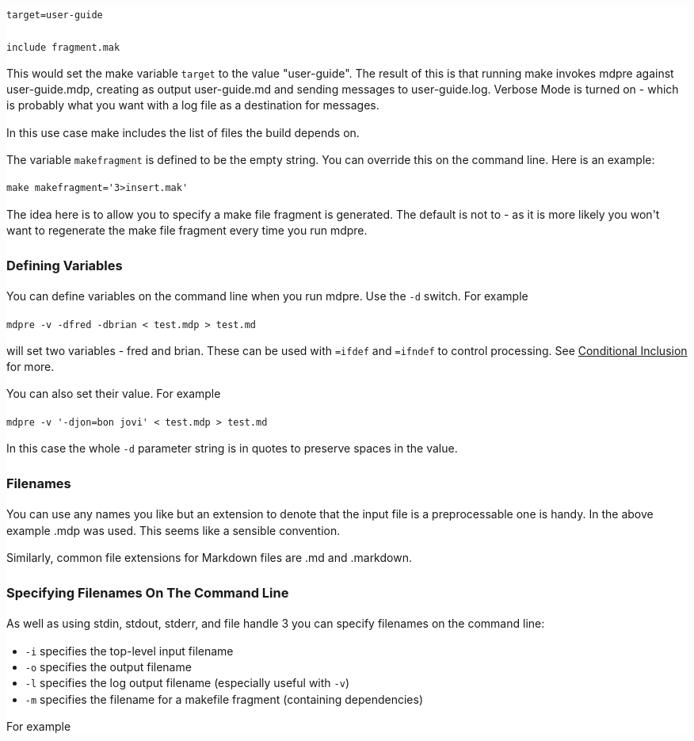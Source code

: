 ```
target=user-guide

include fragment.mak
```

This would set the make variable `target` to the value "user-guide".
The result of this is that running make invokes mdpre against user-guide.mdp, creating as output user-guide.md and sending messages to user-guide.log.
Verbose Mode is turned on - which is probably what you want with a log file as a destination for messages.

In this use case make includes the list of files the build depends on.

The variable `makefragment` is defined to be the empty string.
You can override this on the command line.
Here is an example:

	make makefragment='3>insert.mak'

The idea here is to allow you to specify a make file fragment is generated.
The default is not to - as it is more likely you won't want to regenerate the make file fragment every time you run mdpre.

### Defining Variables

You can define variables on the command line when you run mdpre. Use the `-d` switch. For example

	mdpre -v -dfred -dbrian < test.mdp > test.md

will set two variables - fred and brian. These can be used with `=ifdef` and `=ifndef` to control processing. See [Conditional Inclusion](#conditional-inclusion) for more.

You can also set their value. For example

	mdpre -v '-djon=bon jovi' < test.mdp > test.md

In this case the whole `-d` parameter string is in quotes to preserve spaces in the value.

### Filenames

You can use any names you like but an extension to denote that the input file is a preprocessable one is handy. In the above example .mdp was used. This seems like a sensible convention.

Similarly, common file extensions for Markdown files are .md and .markdown.

### Specifying Filenames On The Command Line

As well as using stdin, stdout, stderr, and file handle 3 you can specify filenames on the command line:

* `-i` specifies the top-level input filename
* `-o` specifies the output filename
* `-l` specifies the log output filename (especially useful with `-v`)
* `-m` specifies the filename for a makefile fragment (containing dependencies)

For example
